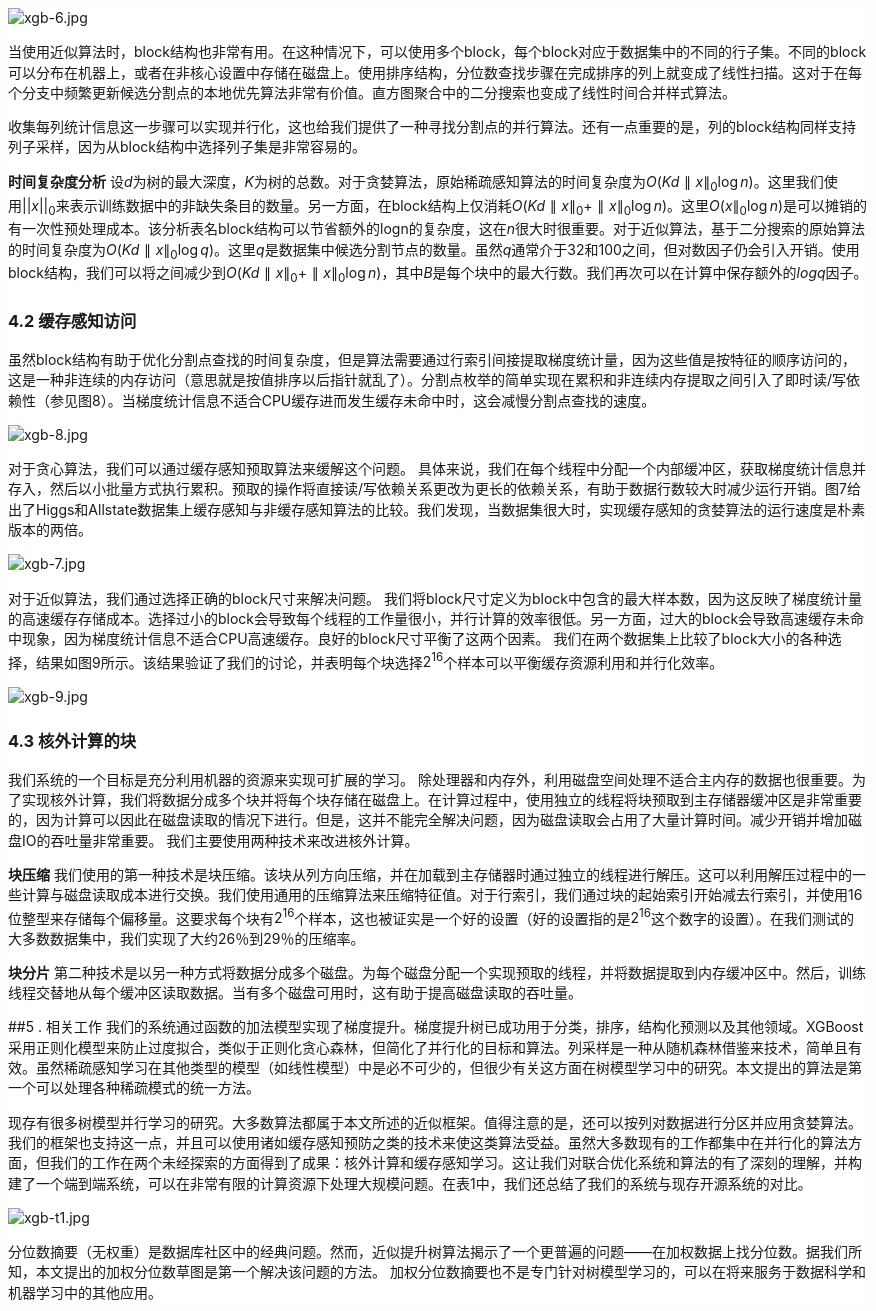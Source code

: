 ![xgb-6.jpg](https://mzxie-image.oss-cn-hangzhou.aliyuncs.com/algorithm/papers/xgb-6.JPG)

当使用近似算法时，block结构也非常有用。在这种情况下，可以使用多个block，每个block对应于数据集中的不同的行子集。不同的block可以分布在机器上，或者在非核心设置中存储在磁盘上。使用排序结构，分位数查找步骤在完成排序的列上就变成了线性扫描。这对于在每个分支中频繁更新候选分割点的本地优先算法非常有价值。直方图聚合中的二分搜索也变成了线性时间合并样式算法。

收集每列统计信息这一步骤可以实现并行化，这也给我们提供了一种寻找分割点的并行算法。还有一点重要的是，列的block结构同样支持列子采样，因为从block结构中选择列子集是非常容易的。

**时间复杂度分析**
设$d$为树的最大深度，$K$为树的总数。对于贪婪算法，原始稀疏感知算法的时间复杂度为$O(Kd∥x∥_0\log n)$。这里我们使用$||x||_0$来表示训练数据中的非缺失条目的数量。另一方面，在block结构上仅消耗$O(Kd∥x∥_0+∥x∥_0\log n)$。这里$O(x∥_0\log n)$是可以摊销的有一次性预处理成本。该分析表名block结构可以节省额外的logn的复杂度，这在$n$很大时很重要。对于近似算法，基于二分搜索的原始算法的时间复杂度为$O(Kd∥x∥_0\log q)$。这里$q$是数据集中候选分割节点的数量。虽然$q$通常介于32和100之间，但对数因子仍会引入开销。使用block结构，我们可以将之间减少到$O(Kd∥x∥_0+∥x∥_0\log n)$，其中$B$是每个块中的最大行数。我们再次可以在计算中保存额外的$log q$因子。

### 4.2 缓存感知访问
虽然block结构有助于优化分割点查找的时间复杂度，但是算法需要通过行索引间接提取梯度统计量，因为这些值是按特征的顺序访问的，这是一种非连续的内存访问（意思就是按值排序以后指针就乱了）。分割点枚举的简单实现在累积和非连续内存提取之间引入了即时读/写依赖性（参见图8）。当梯度统计信息不适合CPU缓存进而发生缓存未命中时，这会减慢分割点查找的速度。

![xgb-8.jpg](https://mzxie-image.oss-cn-hangzhou.aliyuncs.com/algorithm/papers/xgb-8.JPG)

对于贪心算法，我们可以通过缓存感知预取算法来缓解这个问题。 具体来说，我们在每个线程中分配一个内部缓冲区，获取梯度统计信息并存入，然后以小批量方式执行累积。预取的操作将直接读/写依赖关系更改为更长的依赖关系，有助于数据行数较大时减少运行开销。图7给出了Higgs和Allstate数据集上缓存感知与非缓存感知算法的比较。我们发现，当数据集很大时，实现缓存感知的贪婪算法的运行速度是朴素版本的两倍。

![xgb-7.jpg](https://mzxie-image.oss-cn-hangzhou.aliyuncs.com/algorithm/papers/xgb-7.JPG)

对于近似算法，我们通过选择正确的block尺寸来解决问题。 我们将block尺寸定义为block中包含的最大样本数，因为这反映了梯度统计量的高速缓存存储成本。选择过小的block会导致每个线程的工作量很小，并行计算的效率很低。另一方面，过大的block会导致高速缓存未命中现象，因为梯度统计信息不适合CPU高速缓存。良好的block尺寸平衡了这两个因素。 我们在两个数据集上比较了block大小的各种选择，结果如图9所示。该结果验证了我们的讨论，并表明每个块选择$2^{16}$个样本可以平衡缓存资源利用和并行化效率。

![xgb-9.jpg](https://mzxie-image.oss-cn-hangzhou.aliyuncs.com/algorithm/papers/xgb-9.JPG)

### 4.3 核外计算的块
我们系统的一个目标是充分利用机器的资源来实现可扩展的学习。 除处理器和内存外，利用磁盘空间处理不适合主内存的数据也很重要。为了实现核外计算，我们将数据分成多个块并将每个块存储在磁盘上。在计算过程中，使用独立的线程将块预取到主存储器缓冲区是非常重要的，因为计算可以因此在磁盘读取的情况下进行。但是，这并不能完全解决问题，因为磁盘读取会占用了大量计算时间。减少开销并增加磁盘IO的吞吐量非常重要。 我们主要使用两种技术来改进核外计算。

**块压缩** 我们使用的第一种技术是块压缩。该块从列方向压缩，并在加载到主存储器时通过独立的线程进行解压。这可以利用解压过程中的一些计算与磁盘读取成本进行交换。我们使用通用的压缩算法来压缩特征值。对于行索引，我们通过块的起始索引开始减去行索引，并使用16位整型来存储每个偏移量。这要求每个块有$2^{16}$个样本，这也被证实是一个好的设置（好的设置指的是$2^{16}$这个数字的设置）。在我们测试的大多数数据集中，我们实现了大约26％到29％的压缩率。

**块分片**
第二种技术是以另一种方式将数据分成多个磁盘。为每个磁盘分配一个实现预取的线程，并将数据提取到内存缓冲区中。然后，训练线程交替地从每个缓冲区读取数据。当有多个磁盘可用时，这有助于提高磁盘读取的吞吐量。

##5 . 相关工作
我们的系统通过函数的加法模型实现了梯度提升。梯度提升树已成功用于分类，排序，结构化预测以及其他领域。XGBoost采用正则化模型来防止过度拟合，类似于正则化贪心森林，但简化了并行化的目标和算法。列采样是一种从随机森林借鉴来技术，简单且有效。虽然稀疏感知学习在其他类型的模型（如线性模型）中是必不可少的，但很少有关这方面在树模型学习中的研究。本文提出的算法是第一个可以处理各种稀疏模式的统一方法。

现存有很多树模型并行学习的研究。大多数算法都属于本文所述的近似框架。值得注意的是，还可以按列对数据进行分区并应用贪婪算法。我们的框架也支持这一点，并且可以使用诸如缓存感知预防之类的技术来使这类算法受益。虽然大多数现有的工作都集中在并行化的算法方面，但我们的工作在两个未经探索的方面得到了成果：核外计算和缓存感知学习。这让我们对联合优化系统和算法的有了深刻的理解，并构建了一个端到端系统，可以在非常有限的计算资源下处理大规模问题。在表1中，我们还总结了我们的系统与现存开源系统的对比。

![xgb-t1.jpg](https://mzxie-image.oss-cn-hangzhou.aliyuncs.com/algorithm/papers/xgb-t1.JPG)

分位数摘要（无权重）是数据库社区中的经典问题。然而，近似提升树算法揭示了一个更普遍的问题——在加权数据上找分位数。据我们所知，本文提出的加权分位数草图是第一个解决该问题的方法。 加权分位数摘要也不是专门针对树模型学习的，可以在将来服务于数据科学和机器学习中的其他应用。

